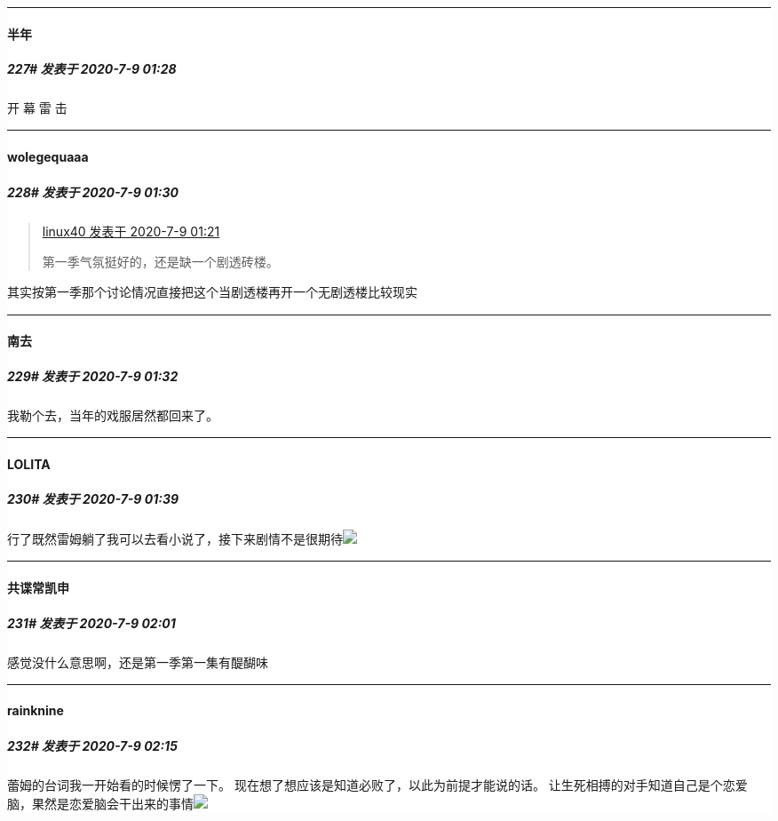 -----

####  半年  
##### 227#       发表于 2020-7-9 01:28


开 幕 雷 击


-----

####  wolegequaaa  
##### 228#       发表于 2020-7-9 01:30


<blockquote><a href="httphttps://bbs.saraba1st.com/2b/forum.php?mod=redirect&amp;goto=findpost&amp;pid=48124190&amp;ptid=1818989" target="_blank">linux40 发表于 2020-7-9 01:21</a>

第一季气氛挺好的，还是缺一个剧透砖楼。</blockquote>
其实按第一季那个讨论情况直接把这个当剧透楼再开一个无剧透楼比较现实


-----

####  南去  
##### 229#       发表于 2020-7-9 01:32


我勒个去，当年的戏服居然都回来了。


-----

####  LOLITA  
##### 230#       发表于 2020-7-9 01:39


行了既然雷姆躺了我可以去看小说了，接下来剧情不是很期待<img src="https://static.saraba1st.com/image/smiley/face2017/125.png" referrerpolicy="no-referrer">


-----

####  共谍常凯申  
##### 231#       发表于 2020-7-9 02:01


感觉没什么意思啊，还是第一季第一集有醍醐味


-----

####  rainknine  
##### 232#       发表于 2020-7-9 02:15


蕾姆的台词我一开始看的时候愣了一下。
现在想了想应该是知道必败了，以此为前提才能说的话。
让生死相搏的对手知道自己是个恋爱脑，果然是恋爱脑会干出来的事情<img src="https://static.saraba1st.com/image/smiley/face2017/067.png" referrerpolicy="no-referrer">
